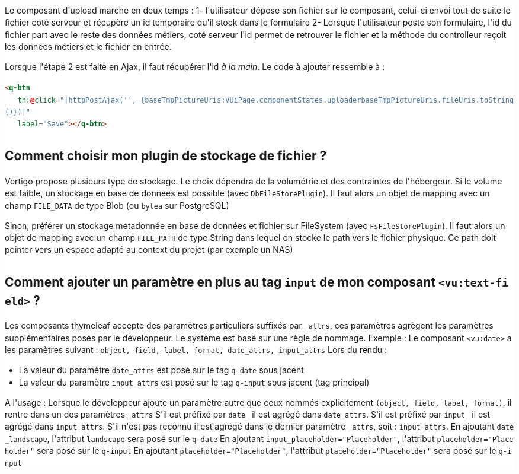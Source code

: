 Le composant d'upload marche en deux temps : 
1- l'utilisateur dépose son fichier sur le composant, celui-ci envoi tout de suite le fichier coté serveur et récupère un id temporaire qu'il stock dans le formulaire
2- Lorsque l'utilisateur poste son formulaire, l'id du fichier part avec le reste des données métiers, coté serveur l'id permet de retrouver le fichier et la méthode du controlleur reçoit les données métiers et le fichier en entrée.

Lorsque l'étape 2 est faite en Ajax, il faut récupérer l'id *à la main*. Le code à ajouter ressemble à :
```Html
<q-btn 
   th:@click="|httpPostAjax('', {baseTmpPictureUris:VUiPage.componentStates.uploaderbaseTmpPictureUris.fileUris.toString()})|"  
   label="Save"></q-btn>
```

## Comment choisir mon plugin de stockage de fichier ?
Vertigo propose plusieurs type de stockage.
Le choix dépendra de la volumétrie et des contraintes de l'hébergeur.
Si le volume est faible, un stockage en base de données est possible (avec `DbFileStorePlugin`).
Il faut alors un objet de mapping avec un champ `FILE_DATA` de type Blob (ou `bytea` sur PostgreSQL)

Sinon, préférer un stockage metadonnée en base de données et fichier sur FileSystem (avec `FsFileStorePlugin`).
Il faut alors un objet de mapping avec un champ `FILE_PATH` de type String dans lequel on stocke le path vers le fichier physique. 
Ce path doit pointer vers un espace adapté au context du projet (par exemple un NAS)

## Comment ajouter un paramètre en plus au tag `input` de mon composant `<vu:text-field>` ?
Les composants thymeleaf accepte des paramètres particuliers suffixés par `_attrs`, ces paramètres agrègent les paramètres supplémentaires posés par le développeur.
Le système est basé sur une règle de nommage.
Exemple : 
Le composant `<vu:date>` a les paramètres suivant : `object, field, label, format, date_attrs, input_attrs`
Lors du rendu : 
- La valeur du paramètre `date_attrs` est posé sur le tag `q-date` sous jacent
- La valeur du paramètre `input_attrs` est posé sur le tag `q-input` sous jacent (tag principal)

A l'usage : 
Lorsque le développeur ajoute un paramètre autre que ceux nommés explicitement `(object, field, label, format)`, il rentre dans un des paramètres `_attrs`
S'il est préfixé par `date_` il est agrégé dans `date_attrs`. 
S'il est préfixé par `input_` il est agrégé dans `input_attrs`. 
S'il n'est pas reconnu il est agrégé dans le dernier paramètre `_attrs`, soit : `input_attrs`.
En ajoutant `date_landscape`, l'attribut `landscape` sera posé sur le `q-date`
En ajoutant `input_placeholder="Placeholder"`, l'attribut `placeholder="Placeholder"` sera posé sur le `q-input`
En ajoutant `placeholder="Placeholder"`, l'attribut `placeholder="Placeholder"` sera posé sur le `q-input`
